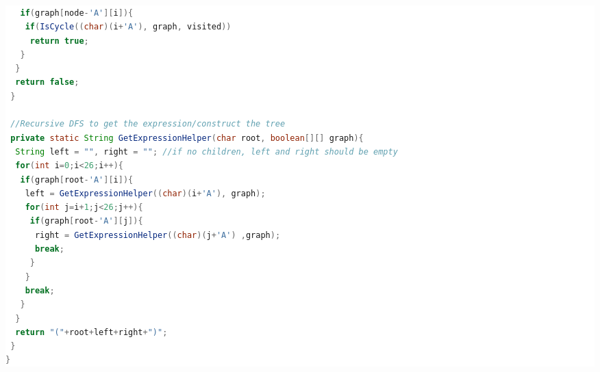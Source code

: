 ```java
   if(graph[node-'A'][i]){
    if(IsCycle((char)(i+'A'), graph, visited))
     return true;
   }
  }
  return false;
 }
 
 //Recursive DFS to get the expression/construct the tree
 private static String GetExpressionHelper(char root, boolean[][] graph){
  String left = "", right = ""; //if no children, left and right should be empty
  for(int i=0;i<26;i++){
   if(graph[root-'A'][i]){
    left = GetExpressionHelper((char)(i+'A'), graph);
    for(int j=i+1;j<26;j++){
     if(graph[root-'A'][j]){
      right = GetExpressionHelper((char)(j+'A') ,graph);
      break;
     }
    }
    break;
   }
  }
  return "("+root+left+right+")";
 }
}
```
